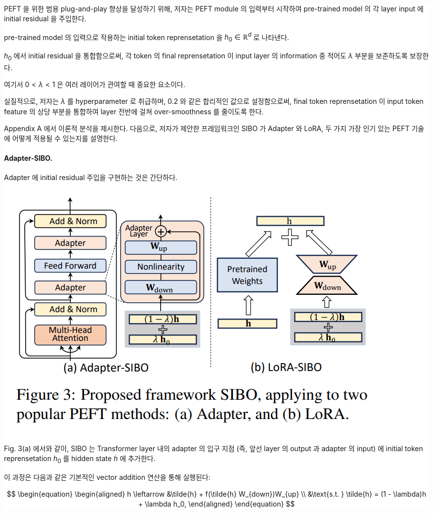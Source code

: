 PEFT 을 위한 범용 plug-and-play 향상을 달성하기 위해, 저자는 PEFT module 의 입력부터 시작하여 pre-trained model 의 각 layer input 에 initial residual 을 주입한다.

pre-trained model 의 입력으로 작용하는 initial token reprensetation 을 $h_0 \in \mathbb{R}^d$ 로 나타낸다. 

$h_0$ 에서 initial residual 을 통합함으로써, 각 token 의 final reprensetation 이 input layer 의 information 중 적어도 $\lambda$ 부분을 보존하도록 보장한다. 

여기서 $0 < \lambda < 1$ 은 여러 레이어가 관여할 때 중요한 요소이다. 

실질적으로, 저자는 $\lambda$ 를 hyperparameter 로 취급하며, 0.2 와 같은 합리적인 값으로 설정함으로써, final token reprensetation 이 input token feature 의 상당 부분을 통합하여 layer 전반에 걸쳐 over-smoothness 를 줄이도록 한다. 

Appendix A 에서 이론적 분석을 제시한다. 다음으로, 저자가 제안한 프레임워크인 SIBO 가 Adapter 와 LoRA, 두 가지 가장 인기 있는 PEFT 기술에 어떻게 적용될 수 있는지를 설명한다.

#### Adapter-SIBO.

Adapter 에 initial residual 주입을 구현하는 것은 간단하다. 

![Figure 3](image-315.png)

Fig. 3(a) 에서와 같이, SIBO 는 Transformer layer 내의 adapter 의 입구 지점 (즉, 앞선 layer 의 output 과 adapter 의 input) 에 initial token reprensetation $h_0$ 를 hidden state $h$ 에 추가한다. 

이 과정은 다음과 같은 기본적인 vector addition 연산을 통해 실행된다:

$$
\begin{equation}
    \begin{aligned}
        h \leftarrow &\tilde{h} + f(\tilde{h} W_{down})W_{up} \\
        &\text{s.t. } \tilde{h} = (1 - \lambda)h + \lambda h_0,
    \end{aligned}
\end{equation}
$$
